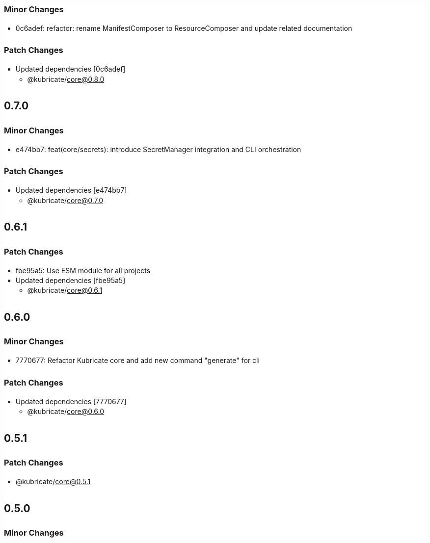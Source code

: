 ### Minor Changes

- 0c6adef: refactor: rename ManifestComposer to ResourceComposer and update related documentation

### Patch Changes

- Updated dependencies [0c6adef]
  - @kubricate/core@0.8.0

## 0.7.0

### Minor Changes

- e474bb7: feat(core/secrets): introduce SecretManager integration and CLI orchestration

### Patch Changes

- Updated dependencies [e474bb7]
  - @kubricate/core@0.7.0

## 0.6.1

### Patch Changes

- fbe95a5: Use ESM module for all projects
- Updated dependencies [fbe95a5]
  - @kubricate/core@0.6.1

## 0.6.0

### Minor Changes

- 7770677: Refactor Kubricate core and add new command "generate" for cli

### Patch Changes

- Updated dependencies [7770677]
  - @kubricate/core@0.6.0

## 0.5.1

### Patch Changes

- @kubricate/core@0.5.1

## 0.5.0

### Minor Changes
